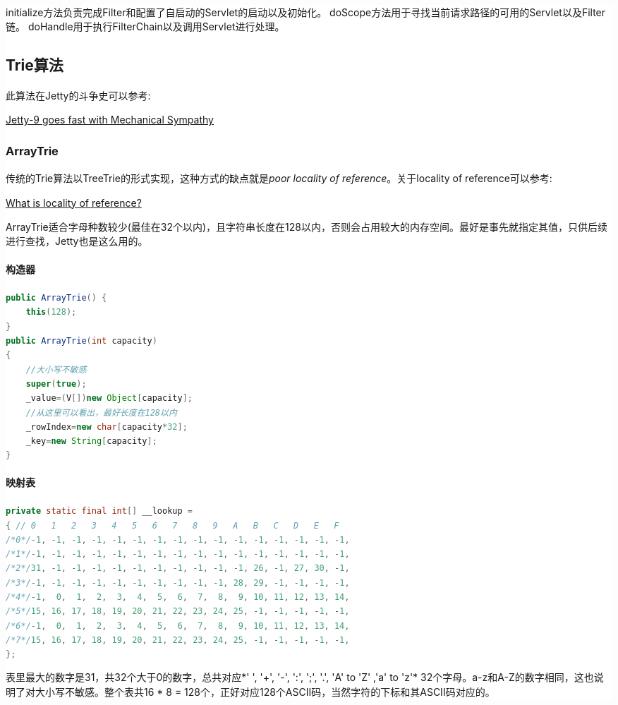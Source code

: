 initialize方法负责完成Filter和配置了自启动的Servlet的启动以及初始化。
doScope方法用于寻找当前请求路径的可用的Servlet以及Filter链。
doHandle用于执行FilterChain以及调用Servlet进行处理。

## Trie算法

此算法在Jetty的斗争史可以参考: 

[Jetty-9 goes fast with Mechanical Sympathy](https://webtide.com/jetty-9-goes-fast-with-mechanical-sympathy/#)

### ArrayTrie

传统的Trie算法以TreeTrie的形式实现，这种方式的缺点就是*poor locality of reference*。关于locality of reference可以参考:

[What is locality of reference?](http://stackoverflow.com/questions/7638932/what-is-locality-of-reference)

ArrayTrie适合字母种数较少(最佳在32个以内)，且字符串长度在128以内，否则会占用较大的内存空间。最好是事先就指定其值，只供后续进行查找，Jetty也是这么用的。

#### 构造器

````java
public ArrayTrie() {
	this(128);
}
public ArrayTrie(int capacity)
{
  	//大小写不敏感
	super(true);
	_value=(V[])new Object[capacity];
  	//从这里可以看出，最好长度在128以内
	_rowIndex=new char[capacity*32];
	_key=new String[capacity];
}
````

#### 映射表

```java
private static final int[] __lookup = 
{ // 0   1   2   3   4   5   6   7   8   9   A   B   C   D   E   F
/*0*/-1, -1, -1, -1, -1, -1, -1, -1, -1, -1, -1, -1, -1, -1, -1, -1, 
/*1*/-1, -1, -1, -1, -1, -1, -1, -1, -1, -1, -1, -1, -1, -1, -1, -1, 
/*2*/31, -1, -1, -1, -1, -1, -1, -1, -1, -1, -1, 26, -1, 27, 30, -1,
/*3*/-1, -1, -1, -1, -1, -1, -1, -1, -1, -1, 28, 29, -1, -1, -1, -1,
/*4*/-1,  0,  1,  2,  3,  4,  5,  6,  7,  8,  9, 10, 11, 12, 13, 14,
/*5*/15, 16, 17, 18, 19, 20, 21, 22, 23, 24, 25, -1, -1, -1, -1, -1,
/*6*/-1,  0,  1,  2,  3,  4,  5,  6,  7,  8,  9, 10, 11, 12, 13, 14,
/*7*/15, 16, 17, 18, 19, 20, 21, 22, 23, 24, 25, -1, -1, -1, -1, -1,
};
```

表里最大的数字是31，共32个大于0的数字，总共对应*' ', '+', '-', ':', ';', '.', 'A' to 'Z' ,'a' to 'z'* 32个字母。a-z和A-Z的数字相同，这也说明了对大小写不敏感。整个表共16 * 8 = 128个，正好对应128个ASCII码，当然字符的下标和其ASCII码对应的。
